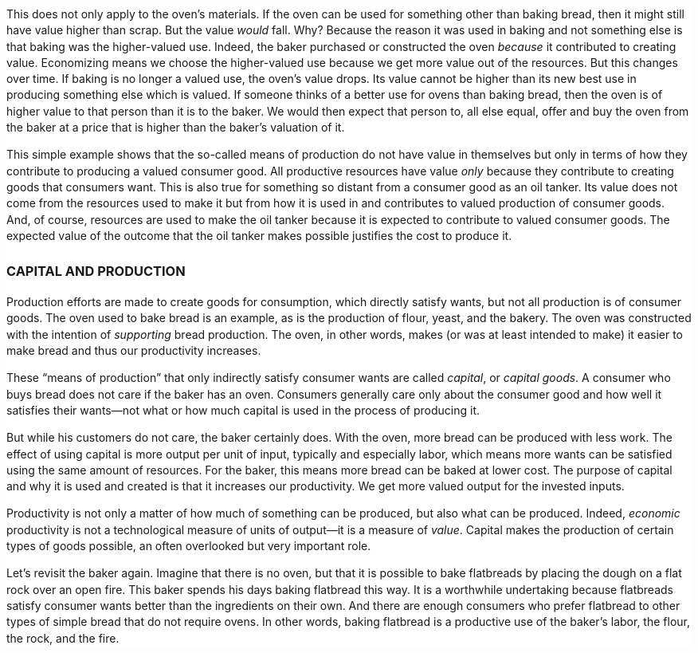 

This does not only apply to the oven’s materials. If the oven can be used for something other than baking bread, then it might still have value higher than scrap. But the value *would* fall. Why? Because the reason it was used in baking and not something else is that baking was the higher-valued use. Indeed, the baker purchased or constructed the oven *because* it contributed to creating value. Economizing means we choose the higher-valued use because we get more value out of the resources. But this changes over time. If baking is no longer a valued use, the oven’s value drops. Its value cannot be higher than its new best use in producing something else which is valued. If someone thinks of a better use for ovens than baking bread, then the oven is of higher value to that person than it is to the baker. We would then expect that person to, all else equal, offer and buy the oven from the baker at a price that is higher than the baker’s valuation of it.



This simple example shows that the so-called means of production do not have value in themselves but only in terms of how they contribute to producing a valued consumer good. All productive resources have value *only* because they contribute to creating goods that consumers want. This is also true for something so distant from a consumer good as an oil tanker. Its value does not come from the resources used to make it but from how it is used in and contributes to valued production of consumer goods. And, of course, resources are used to make the oil tanker because it is expected to contribute to valued consumer goods. The expected value of the outcome that the oil tanker makes possible justifies the cost to produce it.

### CAPITAL AND PRODUCTION



Production efforts are made to create goods for consumption, which directly satisfy wants, but not all production is of consumer goods. The oven used to bake bread is an example, as is the production of flour, yeast, and the bakery. The oven was constructed with the intention of *supporting* bread production. The oven, in other words, makes (or was at least intended to make) it easier to make bread and thus our productivity increases.



These “means of production” that only indirectly satisfy consumer wants are called *capital*, or *capital goods*. A consumer who buys bread does not care if the baker has an oven. Consumers generally care only about the consumer good and how well it satisfies their wants—not what or how much capital is used in the process of producing it.



But while his customers do not care, the baker certainly does. With the oven, more bread can be produced with less work. The effect of using capital is more output per unit of input, typically and especially labor, which means more wants can be satisfied using the same amount of resources. For the baker, this means more bread can be baked at lower cost. The purpose of capital and why it is used and created is that it increases our productivity. We get more valued output for the invested inputs.



Productivity is not only a matter of how much of something can be produced, but also what can be produced. Indeed, *economic* productivity is not a technological measure of units of output—it is a measure of *value*. Capital makes the production of certain types of goods possible, an often overlooked but very important role.



Let’s revisit the baker again. Imagine that there is no oven, but that it is possible to bake flatbreads by placing the dough on a flat rock over an open fire. This baker spends his days baking flatbread this way. It is a worthwhile undertaking because flatbreads satisfy consumer wants better than the ingredients on their own. And there are enough consumers who prefer flatbread to other types of simple bread that do not require ovens. In other words, baking flatbread is a productive use of the baker’s labor, the flour, the rock, and the fire.

